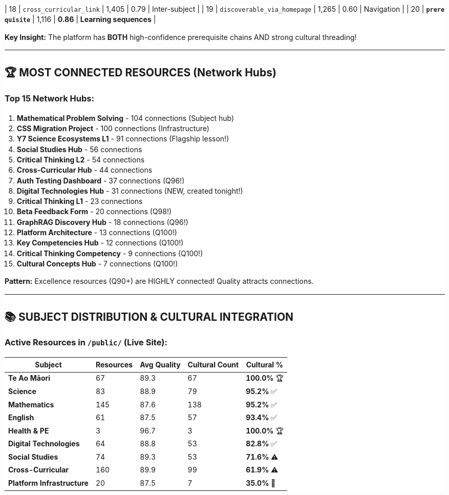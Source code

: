 | 18 | `cross_curricular_link` | 1,405 | 0.79 | Inter-subject |
| 19 | `discoverable_via_homepage` | 1,265 | 0.60 | Navigation |
| 20 | **`prerequisite`** | 1,116 | **0.86** | **Learning sequences** |

**Key Insight:** The platform has **BOTH** high-confidence prerequisite chains AND strong cultural threading!

---

## 🏆 **MOST CONNECTED RESOURCES (Network Hubs)**

### Top 15 Network Hubs:
1. **Mathematical Problem Solving** - 104 connections (Subject hub)
2. **CSS Migration Project** - 100 connections (Infrastructure)
3. **Y7 Science Ecosystems L1** - 91 connections (Flagship lesson!)
4. **Social Studies Hub** - 56 connections
5. **Critical Thinking L2** - 54 connections
6. **Cross-Curricular Hub** - 44 connections
7. **Auth Testing Dashboard** - 37 connections (Q96!)
8. **Digital Technologies Hub** - 31 connections (NEW, created tonight!)
9. **Critical Thinking L1** - 23 connections
10. **Beta Feedback Form** - 20 connections (Q98!)
11. **GraphRAG Discovery Hub** - 18 connections (Q96!)
12. **Platform Architecture** - 13 connections (Q100!)
13. **Key Competencies Hub** - 12 connections (Q100!)
14. **Critical Thinking Competency** - 9 connections (Q100!)
15. **Cultural Concepts Hub** - 7 connections (Q100!)

**Pattern:** Excellence resources (Q90+) are HIGHLY connected! Quality attracts connections.

---

## 📚 **SUBJECT DISTRIBUTION & CULTURAL INTEGRATION**

### Active Resources in `/public/` (Live Site):

| Subject | Resources | Avg Quality | Cultural Count | Cultural % |
|---------|-----------|-------------|----------------|------------|
| **Te Ao Māori** | 67 | 89.3 | 67 | **100.0%** 🏆 |
| **Science** | 83 | 88.9 | 79 | **95.2%** ✅ |
| **Mathematics** | 145 | 87.6 | 138 | **95.2%** ✅ |
| **English** | 61 | 87.5 | 57 | **93.4%** ✅ |
| **Health & PE** | 3 | 96.7 | 3 | **100.0%** 🏆 |
| **Digital Technologies** | 64 | 88.8 | 53 | **82.8%** ✅ |
| **Social Studies** | 74 | 89.3 | 53 | **71.6%** ⚠️ |
| **Cross-Curricular** | 160 | 89.9 | 99 | **61.9%** ⚠️ |
| **Platform Infrastructure** | 20 | 87.5 | 7 | **35.0%** 🚨 |
